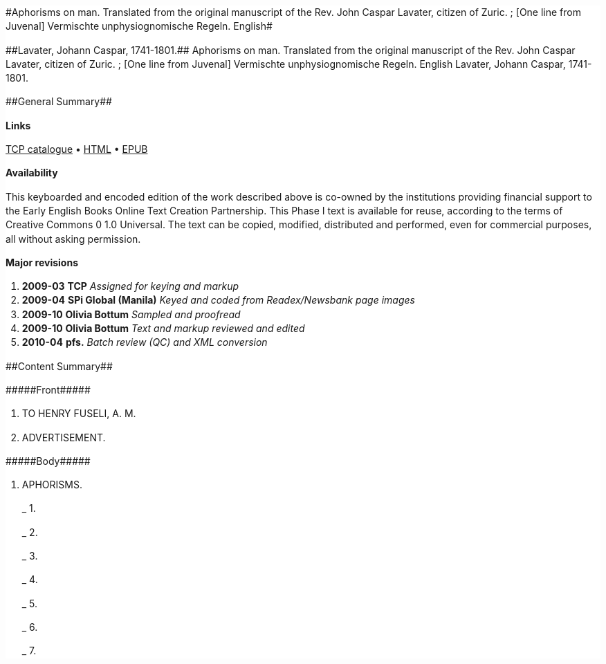#Aphorisms on man. Translated from the original manuscript of the Rev. John Caspar Lavater, citizen of Zuric. ; [One line from Juvenal] Vermischte unphysiognomische Regeln. English#

##Lavater, Johann Caspar, 1741-1801.##
Aphorisms on man. Translated from the original manuscript of the Rev. John Caspar Lavater, citizen of Zuric. ; [One line from Juvenal]
Vermischte unphysiognomische Regeln. English
Lavater, Johann Caspar, 1741-1801.

##General Summary##

**Links**

[TCP catalogue](http://www.ota.ox.ac.uk/tcp/)  • 
[HTML](http://tei.it.ox.ac.uk/tcp/Texts-HTML/free/N17/N17473.html)  • 
[EPUB](http://tei.it.ox.ac.uk/tcp/Texts-EPUB/free/N17/N17473.epub)

**Availability**

This keyboarded and encoded edition of the
	       work described above is co-owned by the institutions
	       providing financial support to the Early English Books
	       Online Text Creation Partnership. This Phase I text is
	       available for reuse, according to the terms of Creative
	       Commons 0 1.0 Universal. The text can be copied,
	       modified, distributed and performed, even for
	       commercial purposes, all without asking permission.

**Major revisions**

1. __2009-03__ __TCP__ *Assigned for keying and markup*
1. __2009-04__ __SPi Global (Manila)__ *Keyed and coded from Readex/Newsbank page images*
1. __2009-10__ __Olivia Bottum__ *Sampled and proofread*
1. __2009-10__ __Olivia Bottum__ *Text and markup reviewed and edited*
1. __2010-04__ __pfs.__ *Batch review (QC) and XML conversion*

##Content Summary##

#####Front#####

1. TO HENRY FUSELI, A. M.

1. ADVERTISEMENT.

#####Body#####

1. APHORISMS.

    _ 1.

    _ 2.

    _ 3.

    _ 4.

    _ 5.

    _ 6.

    _ 7.

